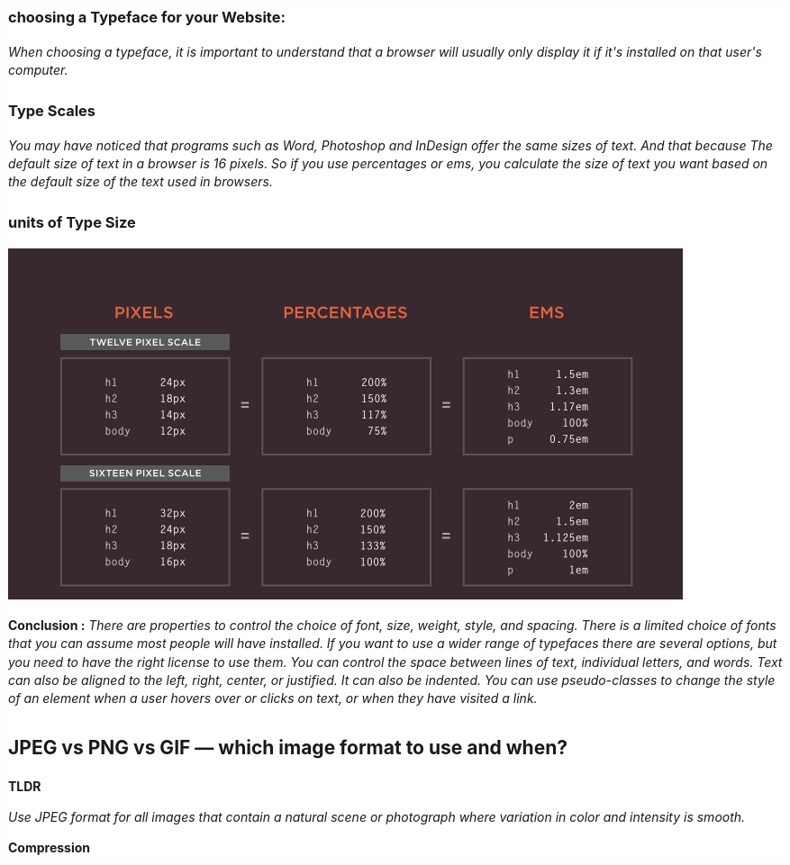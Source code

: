 ### choosing a Typeface for your Website:
*When choosing a typeface, it is important to  understand that a  browser will usually  only display it if it's  installed on that  user's computer.*
	
### Type Scales
*You may have noticed that programs such as Word, Photoshop and InDesign offer the same sizes of text. And that because The default size of text in a browser is 16 pixels. So if you use percentages or ems, you calculate the size of text you want based on the default size of the text used in browsers.* 
	
### units of Type Size
![units of Type Size](cssunits.PNG)
	
**Conclusion :**
*There are properties to control the choice of font, size,  weight, style, and spacing. There is a limited choice of fonts that you can assume  most people will have installed. If you want to use a wider range of typefaces there are  several options, but you need to have the right license  to use them. You can control the space between lines of text,  individual letters, and words. Text can also be aligned  to the left, right, center, or justified. It can also be  indented. You can use pseudo-classes to change the style of an  element when a user hovers over or clicks on text, or when they have visited a link.*

## JPEG vs PNG vs GIF — which image format to use and when?

**TLDR**

*Use JPEG format for all images that contain a natural scene or photograph where variation in color and intensity is smooth.*

**Compression**
